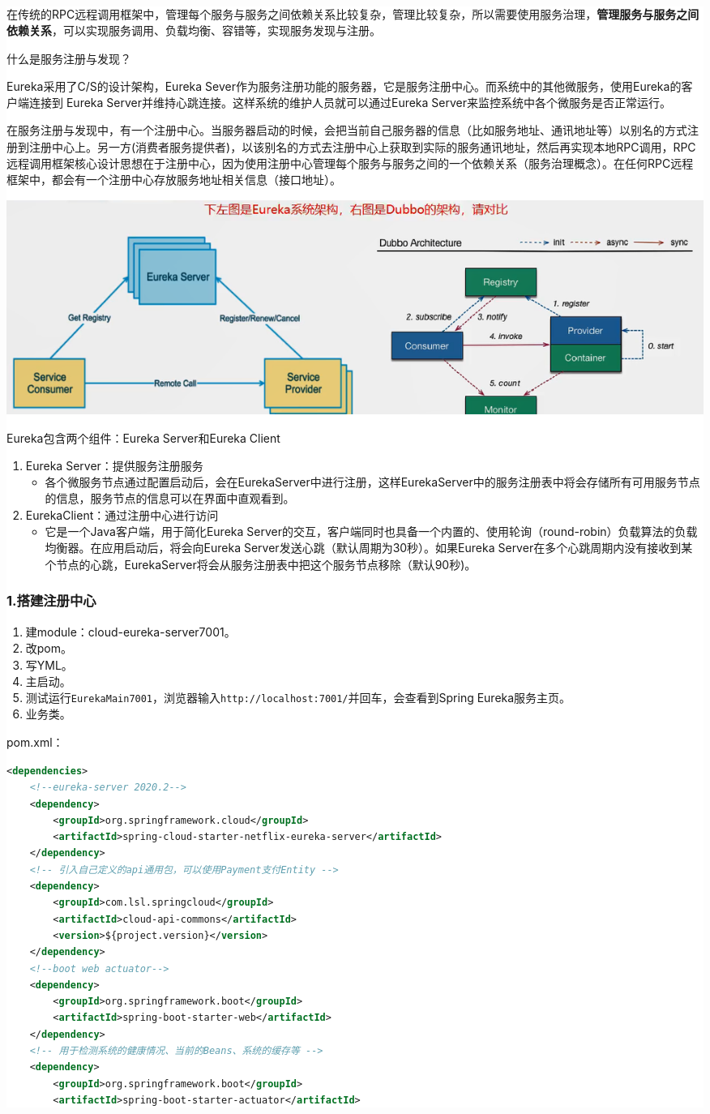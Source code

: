 在传统的RPC远程调用框架中，管理每个服务与服务之间依赖关系比较复杂，管理比较复杂，所以需要使用服务治理，**管理服务与服务之间依赖关系**，可以实现服务调用、负载均衡、容错等，实现服务发现与注册。

什么是服务注册与发现？

Eureka采用了C/S的设计架构，Eureka Sever作为服务注册功能的服务器，它是服务注册中心。而系统中的其他微服务，使用Eureka的客户端连接到 Eureka Server并维持心跳连接。这样系统的维护人员就可以通过Eureka Server来监控系统中各个微服务是否正常运行。

在服务注册与发现中，有一个注册中心。当服务器启动的时候，会把当前自己服务器的信息（比如服务地址、通讯地址等）以别名的方式注册到注册中心上。另一方(消费者服务提供者)，以该别名的方式去注册中心上获取到实际的服务通讯地址，然后再实现本地RPC调用，RPC远程调用框架核心设计思想在于注册中心，因为使用注册中心管理每个服务与服务之间的一个依赖关系（服务治理概念）。在任何RPC远程框架中，都会有一个注册中心存放服务地址相关信息（接口地址）。

![](img/9.eurekaserver.png)

Eureka包含两个组件：Eureka Server和Eureka Client

1. Eureka Server：提供服务注册服务
   - 各个微服务节点通过配置启动后，会在EurekaServer中进行注册，这样EurekaServer中的服务注册表中将会存储所有可用服务节点的信息，服务节点的信息可以在界面中直观看到。
2. EurekaClient：通过注册中心进行访问
   - 它是一个Java客户端，用于简化Eureka Server的交互，客户端同时也具备一个内置的、使用轮询（round-robin）负载算法的负载均衡器。在应用启动后，将会向Eureka Server发送心跳（默认周期为30秒）。如果Eureka Server在多个心跳周期内没有接收到某个节点的心跳，EurekaServer将会从服务注册表中把这个服务节点移除（默认90秒)。

### 1.搭建注册中心

1. 建module：cloud-eureka-server7001。
2. 改pom。
3. 写YML。
4. 主启动。
5. 测试运行`EurekaMain7001`，浏览器输入`http://localhost:7001/`并回车，会查看到Spring Eureka服务主页。
6. 业务类。

pom.xml：

```xml
<dependencies>
    <!--eureka-server 2020.2-->
    <dependency>
        <groupId>org.springframework.cloud</groupId>
        <artifactId>spring-cloud-starter-netflix-eureka-server</artifactId>
    </dependency>
    <!-- 引入自己定义的api通用包，可以使用Payment支付Entity -->
    <dependency>
        <groupId>com.lsl.springcloud</groupId>
        <artifactId>cloud-api-commons</artifactId>
        <version>${project.version}</version>
    </dependency>
    <!--boot web actuator-->
    <dependency>
        <groupId>org.springframework.boot</groupId>
        <artifactId>spring-boot-starter-web</artifactId>
    </dependency>
    <!-- 用于检测系统的健康情况、当前的Beans、系统的缓存等 -->
    <dependency>
        <groupId>org.springframework.boot</groupId>
        <artifactId>spring-boot-starter-actuator</artifactId>
```